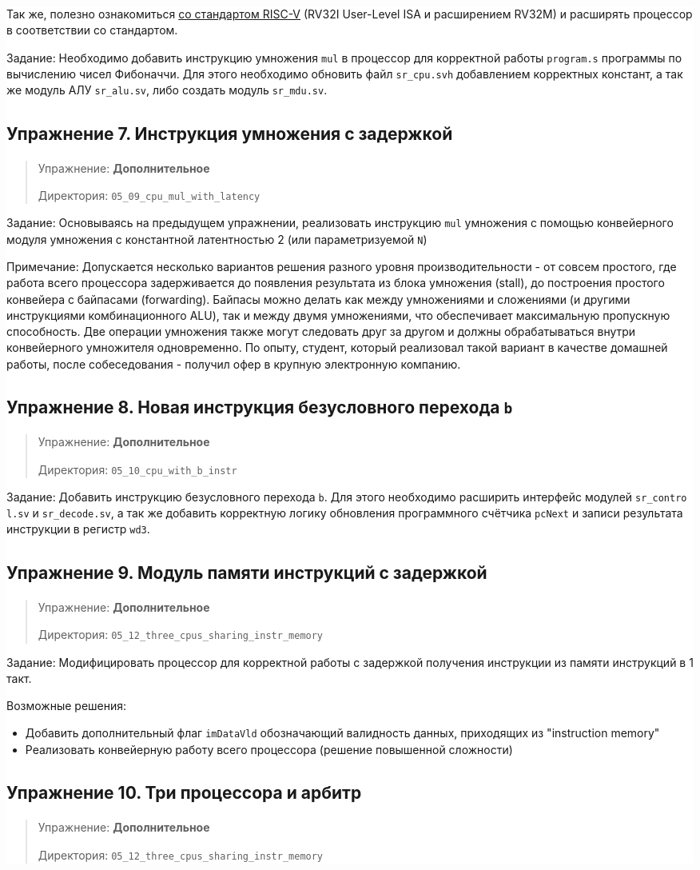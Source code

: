 Так же, полезно ознакомиться [со стандартом RISC-V](https://riscv.org/technical/specifications/) (RV32I User-Level ISA и расширением RV32M) и расширять процессор в соответствии со стандартом.

Задание: Необходимо добавить инструкцию умножения `mul` в процессор для корректной работы `program.s` программы по вычислению чисел Фибоначчи. Для этого необходимо обновить файл `sr_cpu.svh` добавлением корректных констант, а так же модуль АЛУ `sr_alu.sv`, либо создать модуль `sr_mdu.sv`.

## Упражнение 7. Инструкция умножения с задержкой

> Упражнение: **Дополнительное**
>
> Директория: `05_09_cpu_mul_with_latency`

Задание: Основываясь на предыдущем упражнении, реализовать инструкцию `mul` умножения с помощью конвейерного модуля умножения с константной латентностью 2 (или параметризуемой `N`)

Примечание: Допускается несколько вариантов решения разного уровня производительности - от совсем простого, где работа всего процессора задерживается до появления результата из блока умножения (stall), до построения простого конвейера с байпасами (forwarding). Байпасы можно делать как между умножениями и сложениями (и другими инструкциями комбинационного ALU), так и между двумя умножениями, что обеспечивает максимальную пропускную способность. Две операции умножения также могут следовать друг за другом и должны обрабатываться внутри конвейерного умножителя одновременно. По опыту, студент, который реализовал такой вариант в качестве домашней работы, после собеседования - получил офер в крупную электронную компанию.


## Упражнение 8. Новая инструкция безусловного перехода `b`

> Упражнение: **Дополнительное**
>
> Директория: `05_10_cpu_with_b_instr`

Задание: Добавить инструкцию безусловного перехода `b`. Для этого необходимо расширить интерфейс модулей `sr_control.sv` и `sr_decode.sv`, а так же добавить корректную логику обновления программного счётчика `pcNext` и записи результата инструкции в регистр `wd3`.

## Упражнение 9. Модуль памяти инструкций с задержкой

> Упражнение: **Дополнительное**
>
> Директория: `05_12_three_cpus_sharing_instr_memory`

Задание: Модифицировать процессор для корректной работы с задержкой получения инструкции из памяти инструкций в 1 такт.

Возможные решения:
* Добавить дополнительный флаг `imDataVld` обозначающий валидность данных, приходящих из "instruction memory"
* Реализовать конвейерную работу всего процессора (решение повышенной сложности)

## Упражнение 10. Три процессора и арбитр

> Упражнение: **Дополнительное**
>
> Директория: `05_12_three_cpus_sharing_instr_memory`
